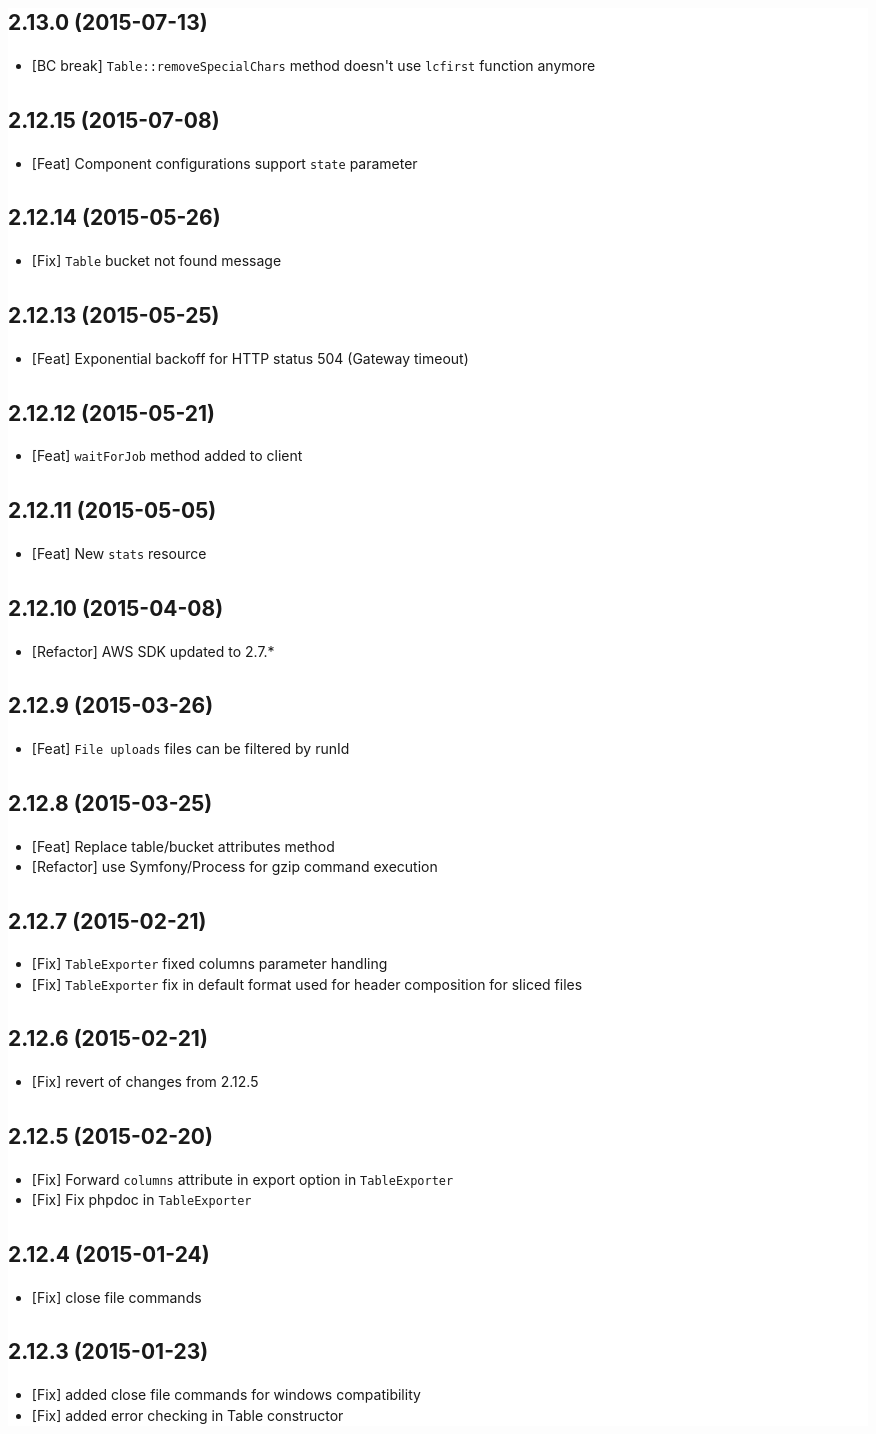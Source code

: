 ## 2.13.0 (2015-07-13)
 * [BC break] `Table::removeSpecialChars` method doesn't use `lcfirst` function anymore

## 2.12.15 (2015-07-08)
 * [Feat] Component configurations support `state` parameter

## 2.12.14 (2015-05-26)
 * [Fix] `Table` bucket not found message

## 2.12.13 (2015-05-25)
 * [Feat] Exponential backoff for HTTP status 504 (Gateway timeout)

## 2.12.12 (2015-05-21)
 * [Feat] `waitForJob` method added to client

## 2.12.11 (2015-05-05)
 * [Feat] New `stats` resource

## 2.12.10 (2015-04-08)
 * [Refactor] AWS SDK updated to 2.7.*

## 2.12.9 (2015-03-26)
 * [Feat] `File uploads` files can be filtered by runId

## 2.12.8 (2015-03-25)
 * [Feat] Replace table/bucket attributes method
 * [Refactor] use Symfony/Process for gzip command execution

## 2.12.7 (2015-02-21)
 * [Fix] `TableExporter` fixed columns parameter handling
 * [Fix] `TableExporter` fix in default format used for header composition for sliced files

## 2.12.6 (2015-02-21)
 * [Fix] revert of changes from 2.12.5

## 2.12.5 (2015-02-20)
  * [Fix] Forward `columns` attribute in export option in `TableExporter`
  * [Fix] Fix phpdoc in `TableExporter`

## 2.12.4 (2015-01-24)
  * [Fix] close file commands

## 2.12.3 (2015-01-23)
  * [Fix] added close file commands for windows compatibility
  * [Fix] added error checking in Table constructor
